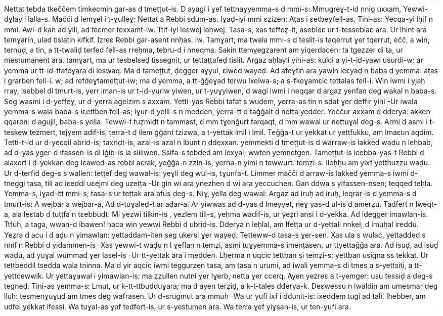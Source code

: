 Nettat tebda tkeččem timkecmin gar-as d tmeṭṭut-is.
D ayagi i ɣef tettnaɣyemma-s d mmi-s: Mmugreɣ-t-id nnig uxxam, Yewwi-dɣlay i lalla-s.
Mačči d lemɣel i t-ɣulleɣ: Nettat a Rebbi sdum-as.
Iɣaḍ-iyi mmi ɛzizen: Aṭas i ɛetbeɣfell-as.
Tini-as: Yecqa-yi lḥif n mmi.
Awi-d kan ad yili, ad teɛmer texxamt-iw.
Ttif-iyi leɛwej leḥwej.
Tasa-s, xas teffeẓ-it, asebleɛ ur t-tesseblaɛ ara.
Ur lhint ara temɣarin, ulad tislatin kifkif.
Izreɛ Rebbi gar-asent nnḥas. iw.
Tamɣart, ma twala mmi-s d teslit-is taqerrut  ɣer tqerrut, ečč, a win, ternuḍ, a tin, a tt-twaliḍ terfed fell-as rreḥma, tebru-d i nneqma.
Sakin ttemyegzarent am yiqerdacen: ta tgezzer di ta, ur mestumanent ara. tamɣart, ma ur tesbelɛeḍ tissegnit, ur tettaṭṭafeḍ tislit.
Argaz aḥlayli yini-as: kulci a yi-t-id-yawi usurdi-w: ar yemma ur tt-id-ttafeɣara di leswaq.
Ma d tameṭṭut, ḍegger aɣyul, ɛiwed wayeḍ.
Ad afeɣtin ara yawin leɛyaḍ n baba d yemma: aṭas i grarben fell-i. w; ad refdeɣtameṭṭut-iw; ma d yemma, a tt-ǧǧeɣad terwu lxelwa-s; a s-fkeɣamɛic tettalas fell-i.
Win iwmi i yjaḥ rray, isebbel di tmurt-is, yerr iman-is ur t-id-yuriw yiwen, ur t-yuɣyiwen, d wagi iwmi i neqqar d argaz yenfan deg wakal n baba-s.
Seg wasmi i d-yeffeɣ, ur d-yerra agelzim s axxam.
Yetti-yas Rebbi tafat s wudem, yerra-as tin n sdat  ɣer deffir yini -Ur iwala yemma-s wala baba-s iɛettben fell-as; iɣur-d yelli-s n medden, yerra-tt d taǧǧalt d netta yedder.
Yeččur axxam d dderya: akken qqaren: d agujil, baba-s yella.
Tewwi-t tuẓmiḍt n tammast, d mm tɣenǧurt tarqaqt, d mm wawal ur nettuɣal deg-s.
Armi d asmi i t-teskew tezmert, tejɣem adif-is, terra-t d ilem ǧǧant tzizwa, a t-yettak lmil i lmil.
Teǧǧa-t ur yekkat ur yettfukku, am lmaɛun aqdim.
Tetti-t-id ur d-yeɛqil abrid-is; taxriḍt-is, azal-is azal n lbunt n ddexxan. yemmekti d tmeṭṭut-is d warraw-is lakked waḍu n leḥbab, ad d-yas yger-d ifassen-is di lǧib-is la sliliwen.
Ssifa-s tebded am lexyal; wwten yemneṭgen.
Tameṭṭut-is icebba-yas-t Rebbi d alaxert i d-yekkan deg Iɛawed-as rebbi aɛrak, yeǧǧa-n zzin-is, yerna-n yimi n tewwurt. temẓi-s.
Ileḥḥu am yixf yetthuzzu waḍu.
Ur d-terfid deg-s s wallen: teṭṭef deg wawal-is: yeɣli deg wul-is, tɣunfa-t.
Limmer mačči d arraw-is lakked yemma-s iwmi d-tneggi tasa, tili ad iɛeddi uɛejmi deg uẓeṭṭa -Ur gin wi ara ynezhen d wi ara yeccuchen.
Gan ddwa s yifassen-nsen; teqqed teḥla.
Yemma-s, iɣaḍ-itt mmi-s; tasa-s ur tettak ara afus deg-s.
Niɣ, yella deg wawal: Argaz ad iruḥ ad iruḥ, leqrar-is d yemma-s d tmurt-is: A wejbar a wejbar-a, Ad d-tuɣaleḍ-t ar aḍar-a.
Ar yiwwas ad d-yas d lmeyyet, neɣ yas-d ul-is d amerẓu.
Tadfert n lweqt-a, ala leɛtab d tuṭṭfa n tɛebbuḍt.
Mi yezwi tilkin-is , yezlem tili-s, yeḥma wadif-is, ur yeẓri ansi i d-yekka.
Ad iḍegger imawlan-is.
Ttfuḥ, a taga, wwan-d ibawen! ḥaca win yewwi Rebbi d ubrid-is.
Dderya n leḥlal, am lfeṭṭa ur d-yettali nnkel; d lmuḥal ireddu.
Yeẓra d acu i d aḍu n yimawlan: yettaddam-iten seg ukersi ɣer wayeḍ.
Tetteww-d tasa-s  ɣer-sen.
Xas ula s wulac, yettadded s nnif n Rebbi d yidammen-is -Xas yewwi-t waḍu n l ɣeflan n temẓi, asmi tuɣyemma-s imenṭaɛen, ur ttyettaǧǧa ara.
Ad isuḍ, ad isuḍ waḍu, ad yuɣal wummad  ɣer lasel-is -Ur tt-yettak ara i medden.
Lḥerma n uqcic tettban si temẓi-s: yettban usigna ss tekkat.
Ur tettbeddil tsedda wala tninna.
Ma d yir aqcic iwmi teggurzen tasa, am tasa n urumi, ad iwali yemma-s di tmes a s-yettsiti, a tt-yettcewwik.
Ur yettaɣawal i yimawlan-is: ma ẓẓullen nutni  ɣer lɣerb, netta  ɣer ccerq.
Ayen yezreɛ a t-yemger: usu tessiḍ a deg-s tegneḍ.
Tini-as yemma-s: Lmut, ur k-tt-ttbudduɣara; ma d ayen terẓiḍ, a k-t-tales dderya-k.
Deɛwessu n lwaldin am umesmar deg lluḥ: tesmenɣuɣud am tmes deg wafrasen.
Ur d-srugmut ara mmuh -Wa ur yufi ixf i ddunit-is: ixeddem tugi ad tali.
Ihebber, am udfel yekkat ifessi.
Wa tuɣal-as ɣef tedfert-is, ur s-yestumen ara.
Wa terra ɣef yiɣsan-is, ur ten-yufi ara.